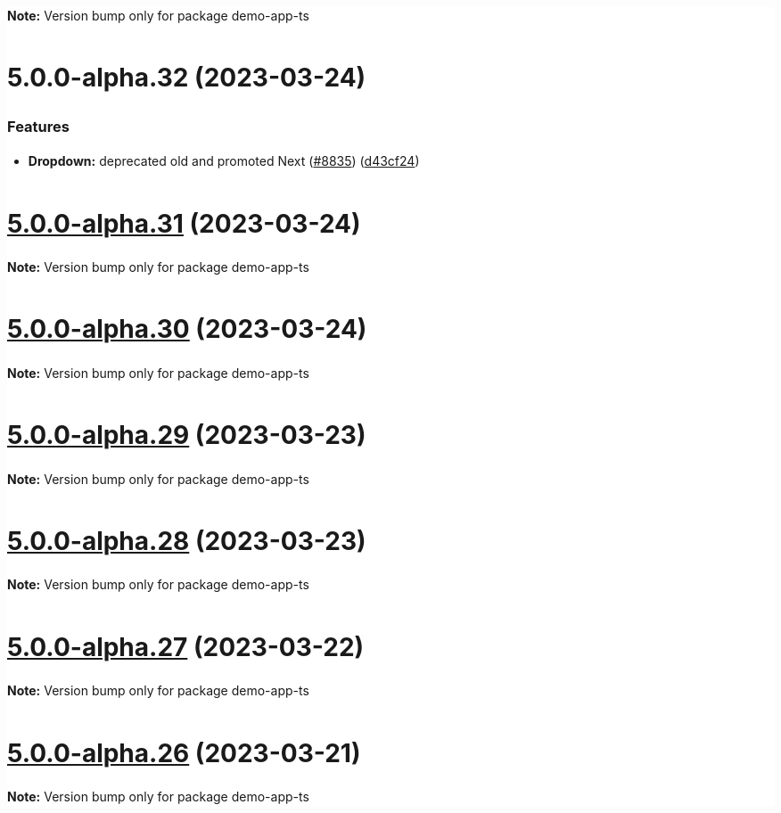 **Note:** Version bump only for package demo-app-ts

# 5.0.0-alpha.32 (2023-03-24)

### Features

- **Dropdown:** deprecated old and promoted Next ([#8835](https://github.com/patternfly/patternfly-react/issues/8835)) ([d43cf24](https://github.com/patternfly/patternfly-react/commit/d43cf2427dc9ea1ddb2381284f05276aa2c7cdb7))

# [5.0.0-alpha.31](https://github.com/patternfly/patternfly-react/compare/demo-app-ts@5.0.0-alpha.30...demo-app-ts@5.0.0-alpha.31) (2023-03-24)

**Note:** Version bump only for package demo-app-ts

# [5.0.0-alpha.30](https://github.com/patternfly/patternfly-react/compare/demo-app-ts@5.0.0-alpha.29...demo-app-ts@5.0.0-alpha.30) (2023-03-24)

**Note:** Version bump only for package demo-app-ts

# [5.0.0-alpha.29](https://github.com/patternfly/patternfly-react/compare/demo-app-ts@5.0.0-alpha.28...demo-app-ts@5.0.0-alpha.29) (2023-03-23)

**Note:** Version bump only for package demo-app-ts

# [5.0.0-alpha.28](https://github.com/patternfly/patternfly-react/compare/demo-app-ts@5.0.0-alpha.27...demo-app-ts@5.0.0-alpha.28) (2023-03-23)

**Note:** Version bump only for package demo-app-ts

# [5.0.0-alpha.27](https://github.com/patternfly/patternfly-react/compare/demo-app-ts@5.0.0-alpha.26...demo-app-ts@5.0.0-alpha.27) (2023-03-22)

**Note:** Version bump only for package demo-app-ts

# [5.0.0-alpha.26](https://github.com/patternfly/patternfly-react/compare/demo-app-ts@5.0.0-alpha.25...demo-app-ts@5.0.0-alpha.26) (2023-03-21)

**Note:** Version bump only for package demo-app-ts
